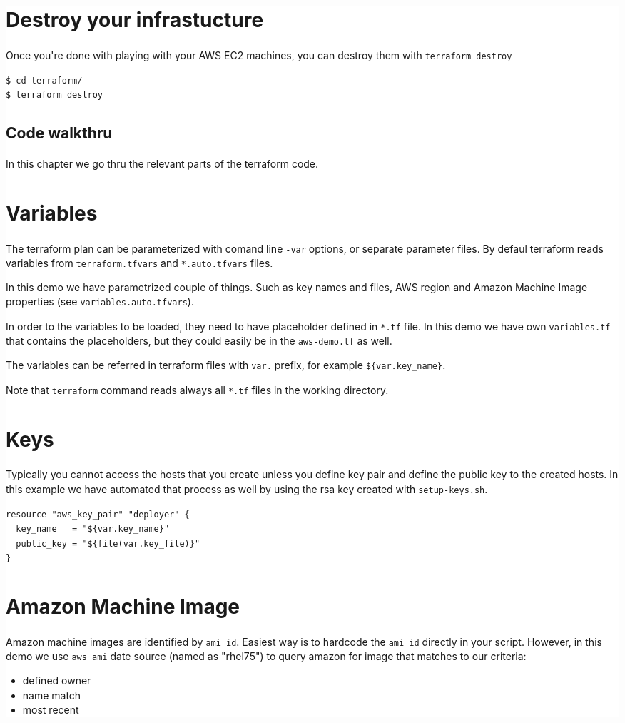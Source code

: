 # Destroy your infrastucture

Once you're done with playing with your AWS EC2 machines, you can destroy them with `terraform destroy`

```
$ cd terraform/
$ terraform destroy
```

Code walkthru  
-------------

In this chapter we go thru the relevant parts of the terraform code.
 
# Variables

The terraform plan can be parameterized with comand line `-var` options, or separate parameter files. By defaul terraform reads variables from `terraform.tfvars` and `*.auto.tfvars` files. 

In this demo we have parametrized couple of things. Such as key names and files, AWS region and Amazon Machine Image properties (see `variables.auto.tfvars`).

In order to the variables to be loaded, they need to have placeholder defined in `*.tf` file. In this demo we have own `variables.tf` that contains the placeholders, but they could easily be in the `aws-demo.tf` as well.

The variables can be referred in terraform files with `var.` prefix, for example `${var.key_name}`. 

Note that `terraform` command reads always all `*.tf` files in the working directory.

# Keys 

Typically you cannot access the hosts that you create unless you define key pair and define the public key to the created hosts. In this example we have automated that process as well by using the rsa key created with `setup-keys.sh`. 

```hcl
resource "aws_key_pair" "deployer" {
  key_name   = "${var.key_name}"
  public_key = "${file(var.key_file)}"
}
```

# Amazon Machine Image

Amazon machine images are identified by `ami id`. Easiest way is to hardcode the `ami id` directly in your script. However, in this demo we use `aws_ami` date source (named as "rhel75") to query amazon for image that matches to our criteria: 

* defined owner
* name match
* most recent 
